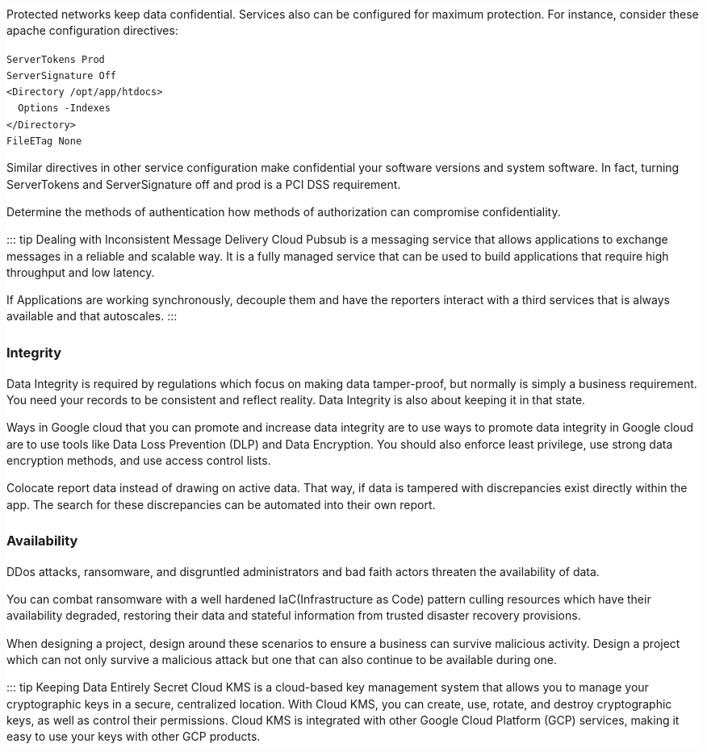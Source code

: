 Protected networks keep data confidential. Services also can be configured for maximum protection. For instance, consider these apache configuration directives:

```
ServerTokens Prod
ServerSignature Off
<Directory /opt/app/htdocs>
  Options -Indexes
</Directory>
FileETag None
```

Similar directives in other service configuration make confidential your software versions and system software. In fact, turning ServerTokens and ServerSignature off and prod is a PCI DSS requirement.

Determine the methods of authentication how methods of authorization can compromise confidentiality.


::: tip Dealing with Inconsistent Message Delivery
Cloud Pubsub is a messaging service that allows applications to exchange messages in a reliable and scalable way. It is a fully managed service that can be used to build applications that require high throughput and low latency.

If Applications are working synchronously, decouple them and have the reporters interact with a third services that is always available and that autoscales.
:::

### Integrity
Data Integrity is required by regulations which focus on making data tamper-proof, but normally is simply a business requirement. You need your records to be consistent and reflect reality. Data Integrity is also about keeping it in that state.

Ways in Google cloud that you can promote and increase data integrity are to use ways to promote data integrity in Google cloud are to use tools like Data Loss Prevention (DLP) and Data Encryption. You should also enforce least privilege, use strong data encryption methods, and use access control lists.

Colocate report data instead of drawing on active data. That way, if data is tampered with discrepancies exist directly within the app. The search for these discrepancies can be automated into their own report.

### Availability
DDos attacks, ransomware, and disgruntled administrators and bad faith actors threaten the availability of data. 

You can combat ransomware with a well hardened IaC(Infrastructure as Code) pattern culling resources which have their availability degraded, restoring their data and stateful information from trusted disaster recovery provisions.

When designing a project, design around these scenarios to ensure a business can survive malicious activity. Design a project which can not only survive a malicious attack but one that can also continue to be available during one.

::: tip Keeping Data Entirely Secret
Cloud KMS is a cloud-based key management system that allows you to manage your cryptographic keys in a secure, centralized location. With Cloud KMS, you can create, use, rotate, and destroy cryptographic keys, as well as control their permissions. Cloud KMS is integrated with other Google Cloud Platform (GCP) services, making it easy to use your keys with other GCP products.
